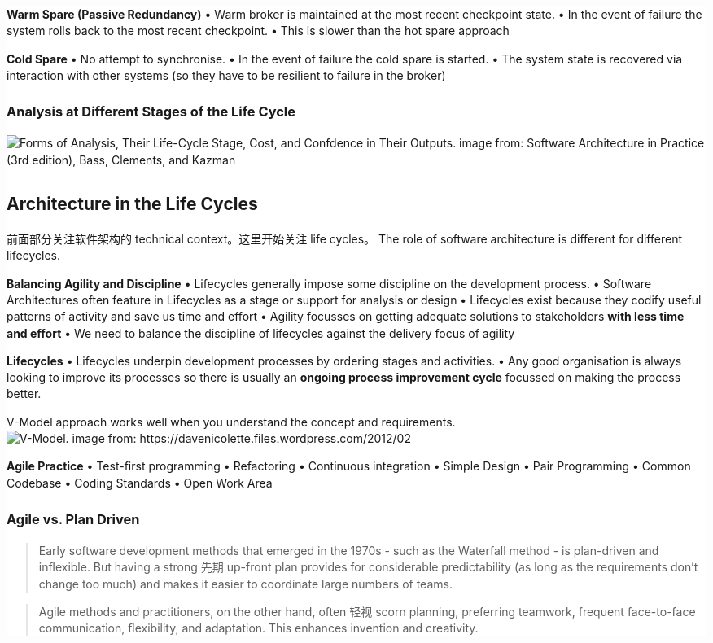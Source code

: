 **Warm Spare (Passive Redundancy)**
• Warm broker is maintained at the most recent checkpoint state.
• In the event of failure the system rolls back to the most recent checkpoint.
• This is slower than the hot spare approach

**Cold Spare**
• No attempt to synchronise.
• In the event of failure the cold spare is started.
• The system state is recovered via interaction with other systems (so they have to be resilient to failure in the broker)

### Analysis at Different Stages of the Life Cycle
![](/images/Analysis_at_Different_Stages_of_the_Life_Cycle.png "Forms of Analysis, Their Life-Cycle Stage, Cost, and Confdence in Their Outputs. image from: Software Architecture in Practice (3rd edition), Bass, Clements, and Kazman")

## Architecture in the Life Cycles
前面部分关注软件架构的 technical context。这里开始关注 life cycles。
The role of software architecture is different for different lifecycles.

**Balancing Agility and Discipline**
• Lifecycles generally impose some discipline on the development process.
• Software Architectures often feature in Lifecycles as a stage or support for analysis or design
• Lifecycles exist because they codify useful patterns of activity and save us time and effort
• Agility focusses on getting adequate solutions to stakeholders **with less time and effort**
• We need to balance the discipline of lifecycles against the delivery focus of agility

**Lifecycles**
• Lifecycles underpin development processes by ordering stages and activities.
• Any good organisation is always looking to improve its processes so there is usually an **ongoing process improvement cycle** focussed on making the process better.

V-Model approach works well when you understand the concept and requirements.
![](/images/v_model_in_lifecycle.png "V-Model. image from: https://davenicolette.files.wordpress.com/2012/02")

**Agile Practice**
• Test-first programming
• Refactoring
• Continuous integration
• Simple Design
• Pair Programming
• Common Codebase
• Coding Standards
• Open Work Area

### Agile vs. Plan Driven
> Early software development methods that emerged in the 1970s - such as the Waterfall method - is plan-driven and inﬂexible. But having a strong 先期 up-front plan provides for considerable predictability (as long as the requirements don’t change too much) and makes it easier to coordinate large numbers of teams.

> Agile methods and practitioners, on the other hand, often 轻视 scorn planning, preferring teamwork, frequent face-to-face communication, ﬂexibility, and adaptation. This enhances invention and creativity.
